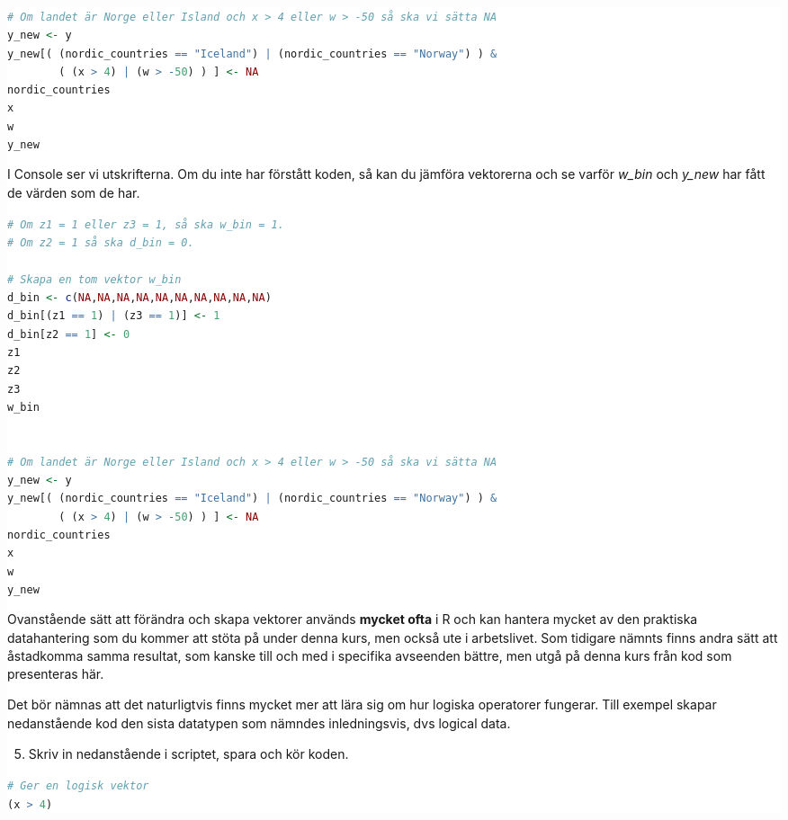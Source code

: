 ```r
# Om landet är Norge eller Island och x > 4 eller w > -50 så ska vi sätta NA
y_new <- y
y_new[( (nordic_countries == "Iceland") | (nordic_countries == "Norway") ) & 
        ( (x > 4) | (w > -50) ) ] <- NA
nordic_countries
x
w
y_new
```

I Console ser vi utskrifterna. Om du inte har förstått koden, så kan du jämföra vektorerna och se varför *w_bin* och *y_new* har fått de värden som de har.


```r
# Om z1 = 1 eller z3 = 1, så ska w_bin = 1.
# Om z2 = 1 så ska d_bin = 0.

# Skapa en tom vektor w_bin
d_bin <- c(NA,NA,NA,NA,NA,NA,NA,NA,NA,NA)
d_bin[(z1 == 1) | (z3 == 1)] <- 1
d_bin[z2 == 1] <- 0
z1
z2
z3
w_bin


# Om landet är Norge eller Island och x > 4 eller w > -50 så ska vi sätta NA
y_new <- y
y_new[( (nordic_countries == "Iceland") | (nordic_countries == "Norway") ) & 
        ( (x > 4) | (w > -50) ) ] <- NA
nordic_countries
x
w
y_new
```

Ovanstående sätt att förändra och skapa vektorer används **mycket ofta** i R och kan hantera mycket av den praktiska datahantering som du kommer att stöta på under denna kurs, men också ute i arbetslivet. Som tidigare nämnts  finns andra sätt att åstadkomma samma resultat, som kanske till och med i specifika avseenden bättre, men utgå på denna kurs från kod som presenteras här. 

Det bör nämnas att det naturligtvis finns mycket mer att lära sig om hur logiska operatorer fungerar. Till exempel skapar nedanstående kod den sista datatypen som nämndes inledningsvis, dvs logical data. 

5. Skriv in nedanstående i scriptet, spara och kör koden.


```r
# Ger en logisk vektor
(x > 4) 
```
